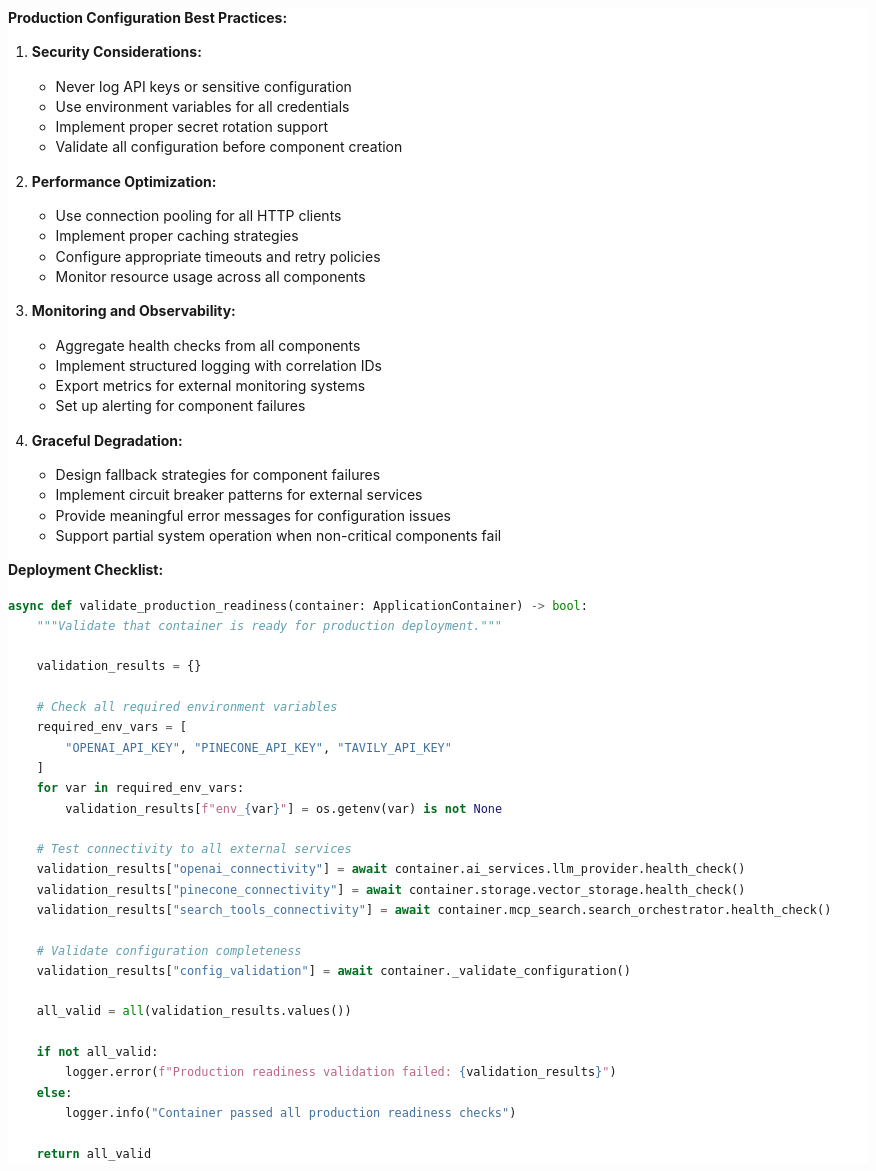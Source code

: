 **Production Configuration Best Practices:**

1. **Security Considerations:**
   - Never log API keys or sensitive configuration
   - Use environment variables for all credentials
   - Implement proper secret rotation support
   - Validate all configuration before component creation

2. **Performance Optimization:**
   - Use connection pooling for all HTTP clients
   - Implement proper caching strategies
   - Configure appropriate timeouts and retry policies
   - Monitor resource usage across all components

3. **Monitoring and Observability:**
   - Aggregate health checks from all components
   - Implement structured logging with correlation IDs
   - Export metrics for external monitoring systems
   - Set up alerting for component failures

4. **Graceful Degradation:**
   - Design fallback strategies for component failures
   - Implement circuit breaker patterns for external services
   - Provide meaningful error messages for configuration issues
   - Support partial system operation when non-critical components fail

**Deployment Checklist:**
```python
async def validate_production_readiness(container: ApplicationContainer) -> bool:
    """Validate that container is ready for production deployment."""
    
    validation_results = {}
    
    # Check all required environment variables
    required_env_vars = [
        "OPENAI_API_KEY", "PINECONE_API_KEY", "TAVILY_API_KEY"
    ]
    for var in required_env_vars:
        validation_results[f"env_{var}"] = os.getenv(var) is not None
        
    # Test connectivity to all external services
    validation_results["openai_connectivity"] = await container.ai_services.llm_provider.health_check()
    validation_results["pinecone_connectivity"] = await container.storage.vector_storage.health_check()
    validation_results["search_tools_connectivity"] = await container.mcp_search.search_orchestrator.health_check()
    
    # Validate configuration completeness
    validation_results["config_validation"] = await container._validate_configuration()
    
    all_valid = all(validation_results.values())
    
    if not all_valid:
        logger.error(f"Production readiness validation failed: {validation_results}")
    else:
        logger.info("Container passed all production readiness checks")
        
    return all_valid
```
